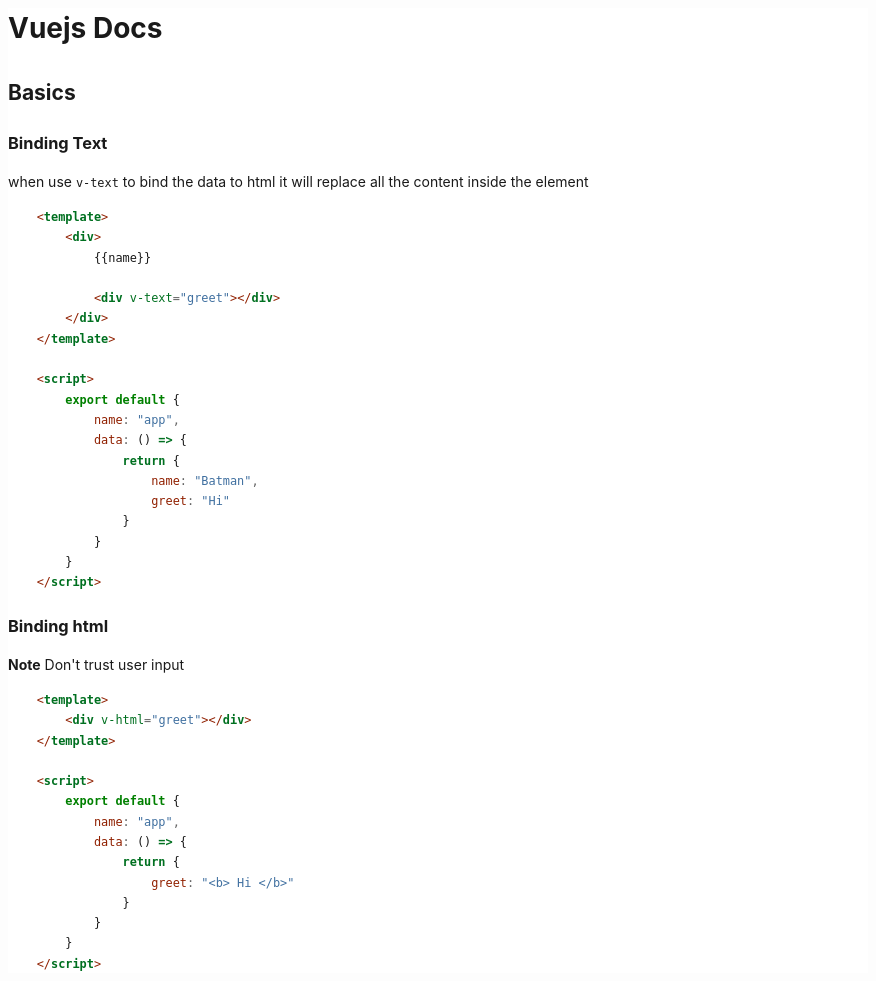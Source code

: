 # Vuejs Docs

## Basics

### Binding Text

when use `v-text` to bind the data to html it will replace all the content inside the element

```html
	<template>
		<div>
			{{name}}

			<div v-text="greet"></div>
		</div>
	</template>

	<script>
		export default {
			name: "app",
			data: () => {
				return {
					name: "Batman",
					greet: "Hi"
				}
			}
		}
	</script>
```



### Binding html

**Note** Don't trust user input 

```html
	<template>
		<div v-html="greet"></div>
	</template>

	<script>
		export default {
			name: "app",
			data: () => {
				return {
					greet: "<b> Hi </b>"
				}
			}
		}
	</script>
```
